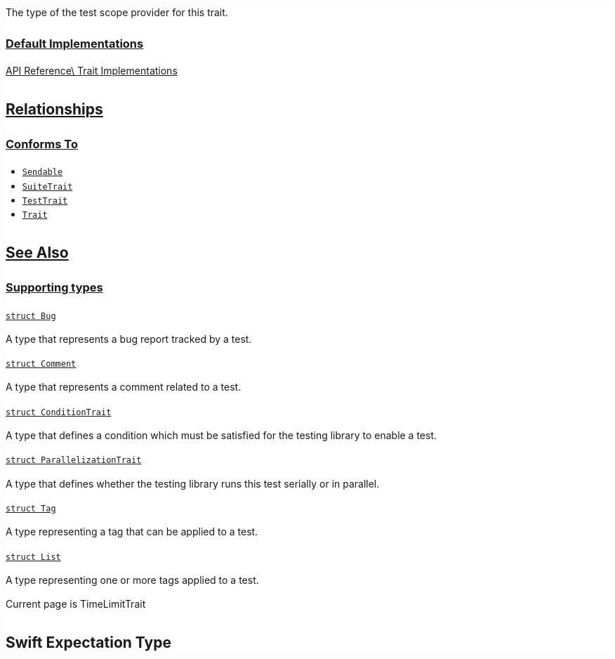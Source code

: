 The type of the test scope provider for this trait.

### [Default Implementations](https://developer.apple.com/documentation/testing/timelimittrait\#Default-Implementations)

[API Reference\\
Trait Implementations](https://developer.apple.com/documentation/testing/timelimittrait/trait-implementations)

## [Relationships](https://developer.apple.com/documentation/testing/timelimittrait\#relationships)

### [Conforms To](https://developer.apple.com/documentation/testing/timelimittrait\#conforms-to)

- [`Sendable`](https://developer.apple.com/documentation/Swift/Sendable)
- [`SuiteTrait`](https://developer.apple.com/documentation/testing/suitetrait)
- [`TestTrait`](https://developer.apple.com/documentation/testing/testtrait)
- [`Trait`](https://developer.apple.com/documentation/testing/trait)

## [See Also](https://developer.apple.com/documentation/testing/timelimittrait\#see-also)

### [Supporting types](https://developer.apple.com/documentation/testing/timelimittrait\#Supporting-types)

[`struct Bug`](https://developer.apple.com/documentation/testing/bug)

A type that represents a bug report tracked by a test.

[`struct Comment`](https://developer.apple.com/documentation/testing/comment)

A type that represents a comment related to a test.

[`struct ConditionTrait`](https://developer.apple.com/documentation/testing/conditiontrait)

A type that defines a condition which must be satisfied for the testing library to enable a test.

[`struct ParallelizationTrait`](https://developer.apple.com/documentation/testing/parallelizationtrait)

A type that defines whether the testing library runs this test serially or in parallel.

[`struct Tag`](https://developer.apple.com/documentation/testing/tag)

A type representing a tag that can be applied to a test.

[`struct List`](https://developer.apple.com/documentation/testing/tag/list)

A type representing one or more tags applied to a test.

Current page is TimeLimitTrait

## Swift Expectation Type

